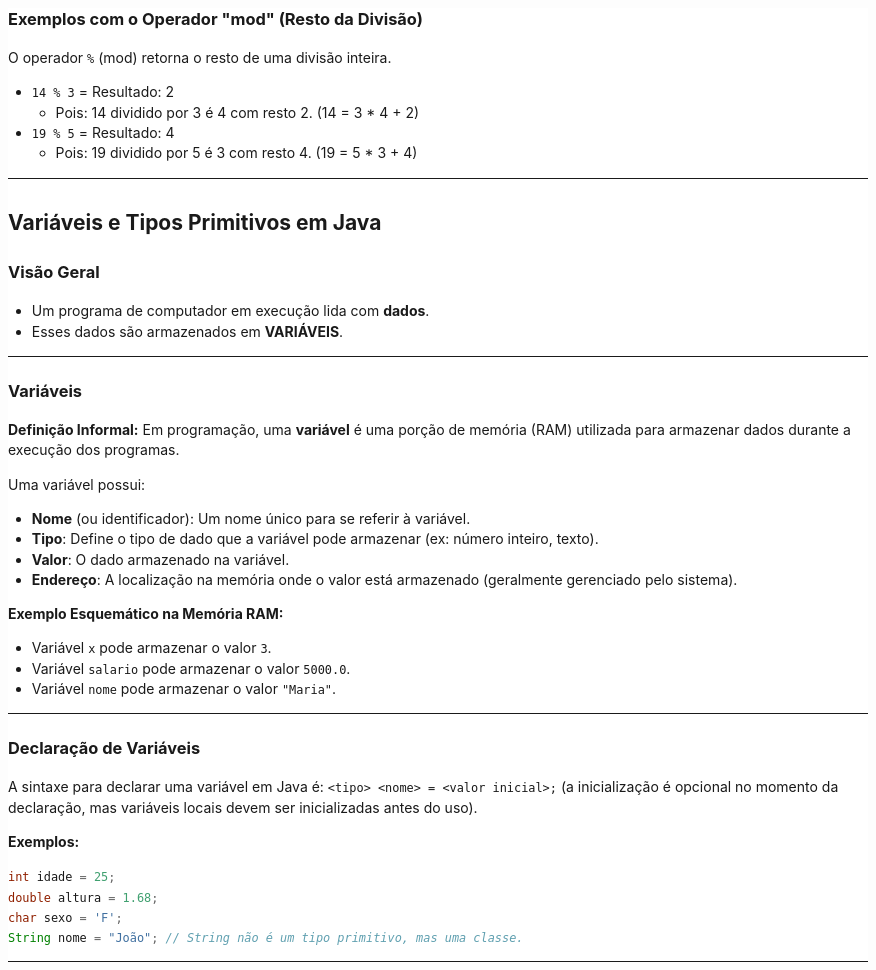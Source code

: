 ### Exemplos com o Operador "mod" (Resto da Divisão)

O operador `%` (mod) retorna o resto de uma divisão inteira.

-   `14 % 3` = Resultado: 2
    * Pois: 14 dividido por 3 é 4 com resto 2. (14 = 3 * 4 + 2)
-   `19 % 5` =  Resultado: 4
    * Pois: 19 dividido por 5 é 3 com resto 4. (19 = 5 * 3 + 4)

---

## Variáveis e Tipos Primitivos em Java

### Visão Geral

-   Um programa de computador em execução lida com **dados**.
-   Esses dados são armazenados em **VARIÁVEIS**.

---

### Variáveis

**Definição Informal:**
Em programação, uma **variável** é uma porção de memória (RAM) utilizada para armazenar dados durante a execução dos programas.

Uma variável possui:
-   **Nome** (ou identificador): Um nome único para se referir à variável.
-   **Tipo**: Define o tipo de dado que a variável pode armazenar (ex: número inteiro, texto).
-   **Valor**: O dado armazenado na variável.
-   **Endereço**: A localização na memória onde o valor está armazenado (geralmente gerenciado pelo sistema).

**Exemplo Esquemático na Memória RAM:**
-   Variável `x` pode armazenar o valor `3`.
-   Variável `salario` pode armazenar o valor `5000.0`.
-   Variável `nome` pode armazenar o valor `"Maria"`.

---

### Declaração de Variáveis

A sintaxe para declarar uma variável em Java é:
`<tipo> <nome> = <valor inicial>;` (a inicialização é opcional no momento da declaração, mas variáveis locais devem ser inicializadas antes do uso).

**Exemplos:**
```java
int idade = 25;
double altura = 1.68;
char sexo = 'F';
String nome = "João"; // String não é um tipo primitivo, mas uma classe.
```

---